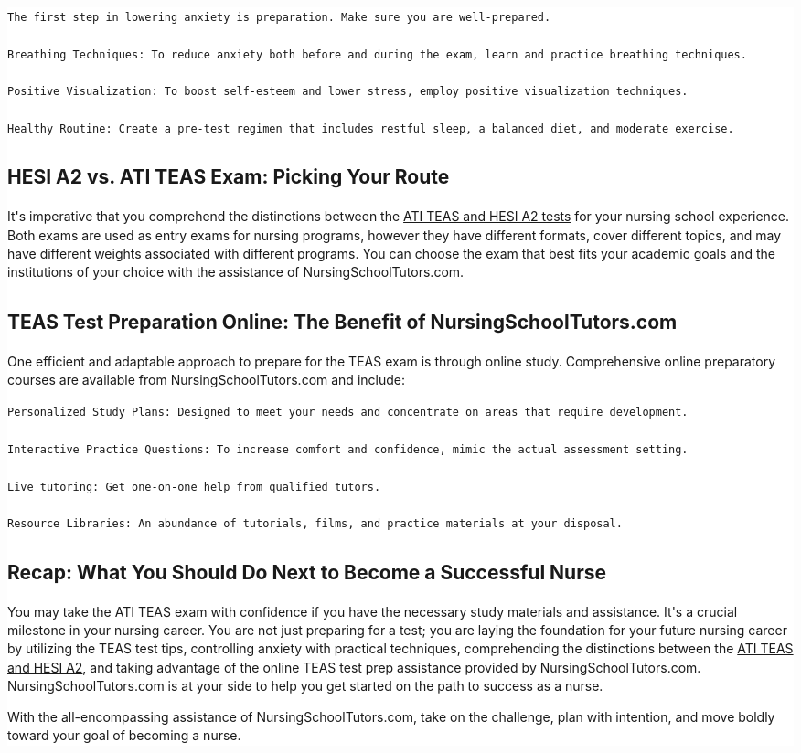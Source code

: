     The first step in lowering anxiety is preparation. Make sure you are well-prepared.

    Breathing Techniques: To reduce anxiety both before and during the exam, learn and practice breathing techniques.

    Positive Visualization: To boost self-esteem and lower stress, employ positive visualization techniques.

    Healthy Routine: Create a pre-test regimen that includes restful sleep, a balanced diet, and moderate exercise.

## HESI A2 vs. ATI TEAS Exam: Picking Your Route

It's imperative that you comprehend the distinctions between the [ATI TEAS and HESI A2 tests](https://nursejournal.org/articles/hesi-vs-teas/ "HESI vs. TEAS Exam: The Differences Explained") for your nursing school experience. Both exams are used as entry exams for nursing programs, however they have different formats, cover different topics, and may have different weights associated with different programs. You can choose the exam that best fits your academic goals and the institutions of your choice with the assistance of NursingSchoolTutors.com.

## TEAS Test Preparation Online: The Benefit of NursingSchoolTutors.com

One efficient and adaptable approach to prepare for the TEAS exam is through online study. Comprehensive online preparatory courses are available from NursingSchoolTutors.com and include:

    Personalized Study Plans: Designed to meet your needs and concentrate on areas that require development.

    Interactive Practice Questions: To increase comfort and confidence, mimic the actual assessment setting.

    Live tutoring: Get one-on-one help from qualified tutors.

    Resource Libraries: An abundance of tutorials, films, and practice materials at your disposal.

## Recap: What You Should Do Next to Become a Successful Nurse

You may take the ATI TEAS exam with confidence if you have the necessary study materials and assistance. It's a crucial milestone in your nursing career. You are not just preparing for a test; you are laying the foundation for your future nursing career by utilizing the TEAS test tips, controlling anxiety with practical techniques, comprehending the distinctions between the [ATI TEAS and HESI A2](https://evolve.elsevier.com/education/hesi/hesi-admission-assessment-exam/ "HESI vs. TEAS Exam: The Differences Explained"), and taking advantage of the online TEAS test prep assistance provided by NursingSchoolTutors.com. NursingSchoolTutors.com is at your side to help you get started on the path to success as a nurse.

With the all-encompassing assistance of NursingSchoolTutors.com, take on the challenge, plan with intention, and move boldly toward your goal of becoming a nurse.

